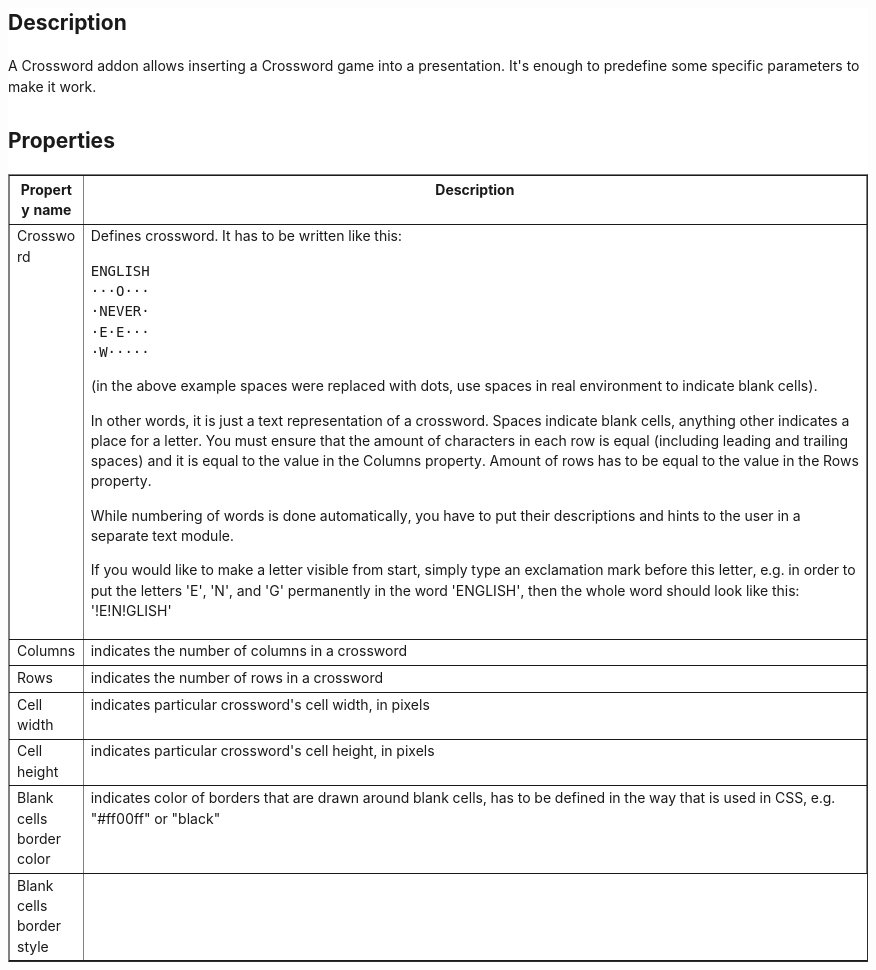 ## Description
A Crossword addon allows inserting a Crossword game into a presentation. It's enough to predefine some specific parameters to make it work.

## Properties

<table border="1">
  <tbody>
    <tr>
      <th>Property
name</th>
      <th>Description</th>
    </tr>
    <tr>
      <td>Crossword</td>
      <td>Defines crossword. It has to be written like this:<br />

<pre>
ENGLISH
···O···
·NEVER·
·E·E···
·W·····
</pre>

(in the above example spaces were replaced with dots, use spaces in real environment to indicate blank cells).

In other words, it is just a text representation of a crossword. Spaces indicate blank cells, anything other indicates a place for a letter. You must ensure that the amount of characters in each row is equal (including leading and trailing spaces) and it is equal to the value in the Columns property. Amount of rows has to be equal to the value in the Rows property.

While numbering of words is done automatically, you have to put their descriptions and hints to the user in a separate text module.

If you would like to make a letter visible from start, simply type an exclamation mark before this letter, e.g. in order to put the letters 'E', 'N', and 'G' permanently in the word 'ENGLISH', then the whole word should look like this: '!E!N!GLISH'
</td>
    </tr>
    <tr>
      <td>Columns</td>
      <td>indicates the number of columns in a crossword</td>
    </tr>
    <tr>
      <td>Rows</td>
      <td>indicates the number of rows in a crossword</td>
    </tr>
    <tr>
      <td>Cell width</td>
      <td>indicates particular crossword's cell width, in pixels</td>
    </tr>
    <tr>
      <td>Cell height</td>
      <td>indicates particular crossword's cell height, in pixels</td>
    </tr>
    <tr>
      <td>Blank cells border color</td>
      <td>indicates color of borders that are drawn around blank cells, has to be defined in the way that is used in CSS, e.g. "#ff00ff" or "black"</td>
    </tr>
    <tr>
      <td>Blank cells border style</td>